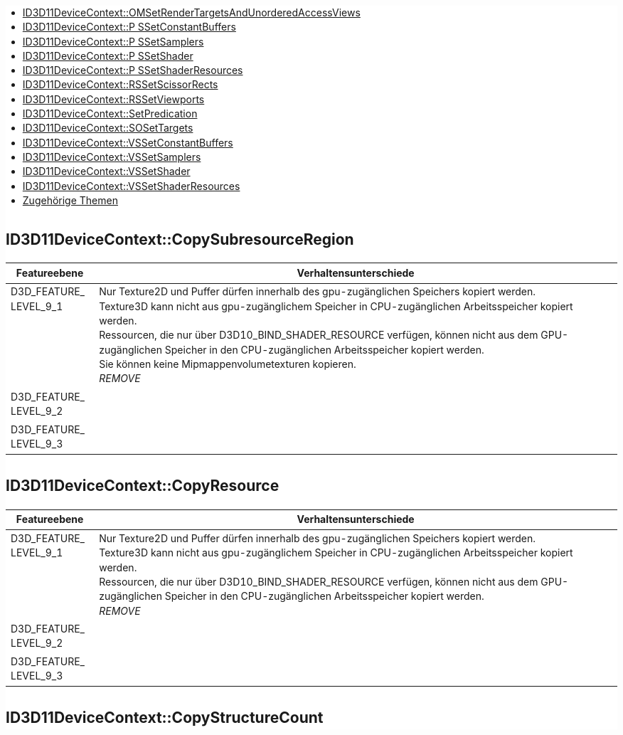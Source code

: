 -   [ID3D11DeviceContext::OMSetRenderTargetsAndUnorderedAccessViews](#id3d11devicecontextomsetrendertargetsandunorderedaccessviews)
-   [ID3D11DeviceContext::P SSetConstantBuffers](#id3d11devicecontextpssetconstantbuffers)
-   [ID3D11DeviceContext::P SSetSamplers](#id3d11devicecontextpssetsamplers)
-   [ID3D11DeviceContext::P SSetShader](#id3d11devicecontextpssetshader)
-   [ID3D11DeviceContext::P SSetShaderResources](#id3d11devicecontextpssetshaderresources)
-   [ID3D11DeviceContext::RSSetScissorRects](#id3d11devicecontextrssetscissorrects)
-   [ID3D11DeviceContext::RSSetViewports](#id3d11devicecontextrssetviewports)
-   [ID3D11DeviceContext::SetPredication](#id3d11devicecontextsetpredication)
-   [ID3D11DeviceContext::SOSetTargets](#id3d11devicecontextsosettargets)
-   [ID3D11DeviceContext::VSSetConstantBuffers](#id3d11devicecontextvssetconstantbuffers)
-   [ID3D11DeviceContext::VSSetSamplers](#id3d11devicecontextvssetsamplers)
-   [ID3D11DeviceContext::VSSetShader](#id3d11devicecontextvssetshader)
-   [ID3D11DeviceContext::VSSetShaderResources](#id3d11devicecontextvssetshaderresources)
-   [Zugehörige Themen](#related-topics)

## <a name="id3d11devicecontextcopysubresourceregion"></a>ID3D11DeviceContext::CopySubresourceRegion




| Featureebene | Verhaltensunterschiede | 
|---------------|----------------------|
| D3D_FEATURE_LEVEL_9_1 |  Nur Texture2D und Puffer dürfen innerhalb des gpu-zugänglichen Speichers kopiert werden.<br /> Texture3D kann nicht aus gpu-zugänglichem Speicher in CPU-zugänglichen Arbeitsspeicher kopiert werden.<br /> Ressourcen, die nur über D3D10_BIND_SHADER_RESOURCE verfügen, können nicht aus dem GPU-zugänglichen Speicher in den CPU-zugänglichen Arbeitsspeicher kopiert werden.<br /> Sie können keine Mipmappenvolumetexturen kopieren. <br /> ${REMOVE}$<br /> | 
| D3D_FEATURE_LEVEL_9_2 | 
| D3D_FEATURE_LEVEL_9_3 | 




 

## <a name="id3d11devicecontextcopyresource"></a>ID3D11DeviceContext::CopyResource




| Featureebene | Verhaltensunterschiede | 
|---------------|----------------------|
| D3D_FEATURE_LEVEL_9_1 |  Nur Texture2D und Puffer dürfen innerhalb des gpu-zugänglichen Speichers kopiert werden.<br /> Texture3D kann nicht aus gpu-zugänglichem Speicher in CPU-zugänglichen Arbeitsspeicher kopiert werden.<br /> Ressourcen, die nur über D3D10_BIND_SHADER_RESOURCE verfügen, können nicht aus dem GPU-zugänglichen Speicher in den CPU-zugänglichen Arbeitsspeicher kopiert werden.<br /> ${REMOVE}$<br /> | 
| D3D_FEATURE_LEVEL_9_2 | 
| D3D_FEATURE_LEVEL_9_3 | 




 

## <a name="id3d11devicecontextcopystructurecount"></a>ID3D11DeviceContext::CopyStructureCount

